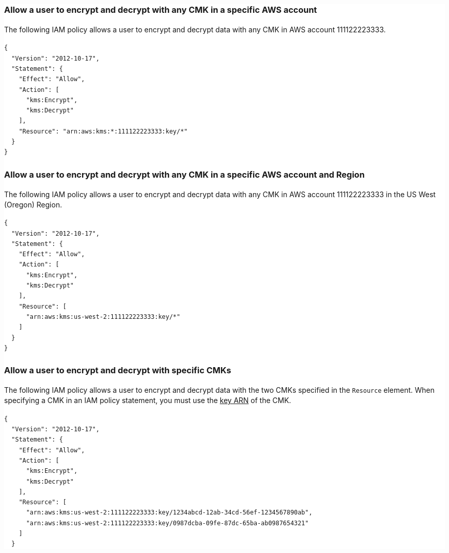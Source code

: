 ### Allow a user to encrypt and decrypt with any CMK in a specific AWS account<a name="iam-policy-example-encrypt-decrypt-one-account"></a>

The following IAM policy allows a user to encrypt and decrypt data with any CMK in AWS account 111122223333\.

```
{
  "Version": "2012-10-17",
  "Statement": {
    "Effect": "Allow",
    "Action": [
      "kms:Encrypt",
      "kms:Decrypt"
    ],
    "Resource": "arn:aws:kms:*:111122223333:key/*"
  }
}
```

### Allow a user to encrypt and decrypt with any CMK in a specific AWS account and Region<a name="iam-policy-example-encrypt-decrypt-one-account-one-region"></a>

The following IAM policy allows a user to encrypt and decrypt data with any CMK in AWS account 111122223333 in the US West \(Oregon\) Region\.

```
{
  "Version": "2012-10-17",
  "Statement": {
    "Effect": "Allow",
    "Action": [
      "kms:Encrypt",
      "kms:Decrypt"
    ],
    "Resource": [
      "arn:aws:kms:us-west-2:111122223333:key/*"
    ]
  }
}
```

### Allow a user to encrypt and decrypt with specific CMKs<a name="iam-policy-example-encrypt-decrypt-specific-cmks"></a>

The following IAM policy allows a user to encrypt and decrypt data with the two CMKs specified in the `Resource` element\. When specifying a CMK in an IAM policy statement, you must use the [key ARN](concepts.md#key-id-key-ARN) of the CMK\.

```
{
  "Version": "2012-10-17",
  "Statement": {
    "Effect": "Allow",
    "Action": [
      "kms:Encrypt",
      "kms:Decrypt"
    ],
    "Resource": [
      "arn:aws:kms:us-west-2:111122223333:key/1234abcd-12ab-34cd-56ef-1234567890ab",
      "arn:aws:kms:us-west-2:111122223333:key/0987dcba-09fe-87dc-65ba-ab0987654321"
    ]
  }
```
